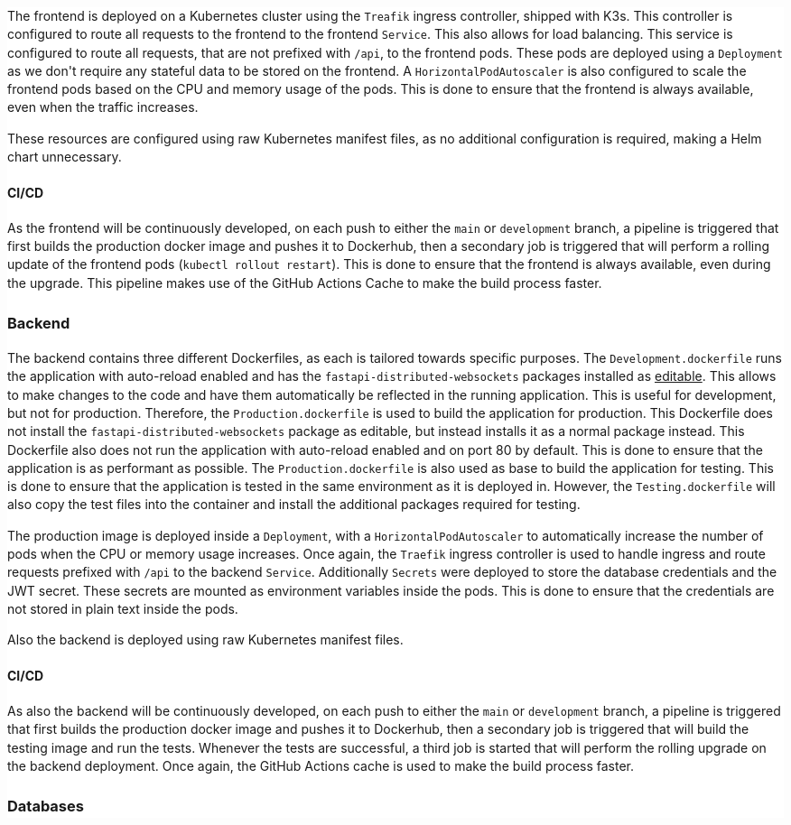 The frontend is deployed on a Kubernetes cluster using the `Treafik` ingress controller, shipped with K3s. This controller is configured to route all requests to the frontend to the frontend `Service`. This also allows for load balancing. This service is configured to route all requests, that are not prefixed with `/api`, to the frontend pods. These pods are deployed using a `Deployment` as we don't require any stateful data to be stored on the frontend. A `HorizontalPodAutoscaler` is also configured to scale the frontend pods based on the CPU and memory usage of the pods. This is done to ensure that the frontend is always available, even when the traffic increases.

These resources are configured using raw Kubernetes manifest files, as no additional configuration is required, making a Helm chart unnecessary.

#### CI/CD

As the frontend will be continuously developed, on each push to either the `main` or `development` branch, a pipeline is triggered that first builds the production docker image and pushes it to Dockerhub, then a secondary job is triggered that will perform a rolling update of the frontend pods (`kubectl rollout restart`). This is done to ensure that the frontend is always available, even during the upgrade. This pipeline makes use of the GitHub Actions Cache to make the build process faster.


### Backend

The backend contains three different Dockerfiles, as each is tailored towards specific purposes. The `Development.dockerfile` runs the application with auto-reload enabled and has the `fastapi-distributed-websockets` packages installed as [editable](https://pip.pypa.io/en/stable/cli/pip_install/#cmdoption-e). This allows to make changes to the code and have them automatically be reflected in the running application. This is useful for development, but not for production. Therefore, the `Production.dockerfile` is used to build the application for production. This Dockerfile does not install the `fastapi-distributed-websockets` package as editable, but instead installs it as a normal package instead. This Dockerfile also does not run the application with auto-reload enabled and on port 80 by default. This is done to ensure that the application is as performant as possible. The `Production.dockerfile` is also used as base to build the application for testing. This is done to ensure that the application is tested in the same environment as it is deployed in. However, the `Testing.dockerfile` will also copy the test files into the container and install the additional packages required for testing.

The production image is deployed inside a `Deployment`, with a `HorizontalPodAutoscaler` to automatically increase the number of pods when the CPU or memory usage increases. Once again, the `Traefik` ingress controller is used to handle ingress and route requests prefixed with `/api` to the backend `Service`. Additionally `Secrets` were deployed to store the database credentials and the JWT secret. These secrets are mounted as environment variables inside the pods. This is done to ensure that the credentials are not stored in plain text inside the pods.

Also the backend is deployed using raw Kubernetes manifest files.

#### CI/CD

As also the backend will be continuously developed, on each push to either the `main` or `development` branch, a pipeline is triggered that first builds the production docker image and pushes it to Dockerhub, then a secondary job is triggered that will build the testing image and run the tests. Whenever the tests are successful, a third job is started that will perform the rolling upgrade on the backend deployment. Once again, the GitHub Actions cache is used to make the build process faster.


### Databases
